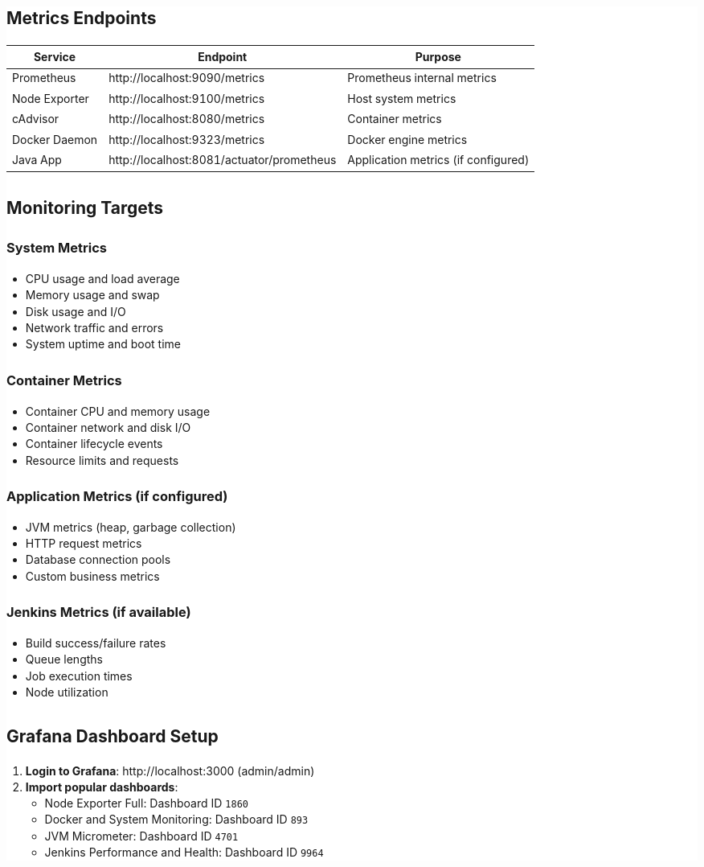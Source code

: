 ## Metrics Endpoints

| Service | Endpoint | Purpose |
|---------|----------|---------|
| Prometheus | http://localhost:9090/metrics | Prometheus internal metrics |
| Node Exporter | http://localhost:9100/metrics | Host system metrics |
| cAdvisor | http://localhost:8080/metrics | Container metrics |
| Docker Daemon | http://localhost:9323/metrics | Docker engine metrics |
| Java App | http://localhost:8081/actuator/prometheus | Application metrics (if configured) |

## Monitoring Targets

### System Metrics
- CPU usage and load average
- Memory usage and swap
- Disk usage and I/O
- Network traffic and errors
- System uptime and boot time

### Container Metrics
- Container CPU and memory usage
- Container network and disk I/O
- Container lifecycle events
- Resource limits and requests

### Application Metrics (if configured)
- JVM metrics (heap, garbage collection)
- HTTP request metrics
- Database connection pools
- Custom business metrics

### Jenkins Metrics (if available)
- Build success/failure rates
- Queue lengths
- Job execution times
- Node utilization

## Grafana Dashboard Setup

1. **Login to Grafana**: http://localhost:3000 (admin/admin)
2. **Import popular dashboards**:
   - Node Exporter Full: Dashboard ID `1860`
   - Docker and System Monitoring: Dashboard ID `893`
   - JVM Micrometer: Dashboard ID `4701`
   - Jenkins Performance and Health: Dashboard ID `9964`
